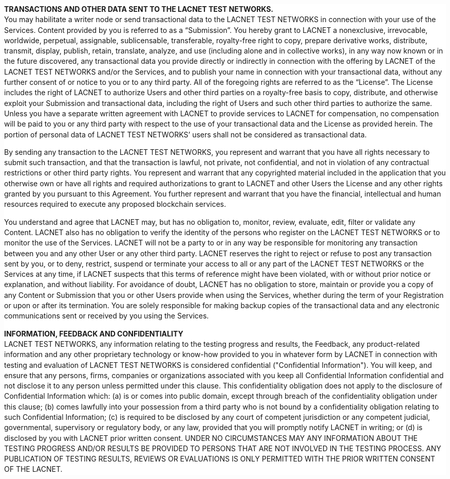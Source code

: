**TRANSACTIONS AND OTHER DATA SENT TO THE LACNET TEST NETWORKS.**  
You may habilitate a writer node or send transactional data to the LACNET TEST NETWORKS in connection with your use of the Services. Content provided by you is referred to as a “Submission”. You hereby grant to LACNET a nonexclusive, irrevocable, worldwide, perpetual, assignable, sublicensable, transferable, royalty-free right to copy, prepare derivative works, distribute, transmit, display, publish,  retain, translate, analyze, and use (including alone and in collective works), in any way now known or in the future discovered, any transactional data you provide directly or indirectly in connection with the offering by LACNET of the LACNET TEST NETWORKS and/or the Services, and to publish your name in connection with your transactional data, without any further consent of or notice to you or to any third party. All of the foregoing rights are referred to as the “License”. The License includes the right of LACNET to authorize Users and other third parties on a royalty-free basis to copy, distribute, and otherwise exploit your Submission and transactional data, including the right of Users and such other third parties to authorize the same. Unless you have a separate written agreement with LACNET to provide services to LACNET for compensation, no compensation will be paid to you or any third party with respect to the use of your transactional data and the License as provided herein. The portion of personal data of LACNET TEST NETWORKS’ users shall not be considered as transactional data.

By sending any transaction to the LACNET TEST NETWORKS, you represent and warrant that you have all rights necessary to submit such transaction, and that the transaction is lawful, not private, not confidential, and not in violation of any contractual restrictions or other third party rights. You represent and warrant that any copyrighted material included in the application that you otherwise own or have all rights and required authorizations to grant to LACNET and other Users the License and any other rights granted by you pursuant to this Agreement. You further represent and warrant that you have the financial, intellectual and human resources required to execute any proposed blockchain services.

You understand and agree that LACNET may, but has no obligation to, monitor, review, evaluate, edit, filter or validate any Content. LACNET also has no obligation to verify the identity of the persons who register on the LACNET TEST NETWORKS or to monitor the use of the Services. LACNET will not be a party to or in any way be responsible for monitoring any transaction between you and any other User or any other third party. LACNET reserves the right to reject or refuse to post any transaction sent by you, or to deny, restrict, suspend or terminate your access to all or any part of the LACNET TEST NETWORKS or the Services at any time, if LACNET suspects that this terms of reference might have been violated, with or without prior notice or explanation, and without liability. For avoidance of doubt, LACNET has no obligation to store, maintain or provide you a copy of any Content or Submission that you or other Users provide when using the Services, whether during the term of your Registration or upon or after its termination. You are solely responsible for making backup copies of the transactional data and any electronic communications sent or received by you using the Services.

**INFORMATION, FEEDBACK AND CONFIDENTIALITY**  
LACNET TEST NETWORKS, any information relating to the testing progress and results, the Feedback, any product-related information and any other proprietary technology or know-how provided to you in whatever form by LACNET in connection with testing and evaluation of LACNET TEST NETWORKS is considered confidential ("Confidential Information").
You will keep, and ensure that any persons, firms, companies or organizations associated with you keep all Confidential Information confidential and not disclose it to any person unless permitted under this clause. This confidentiality obligation does not apply to the disclosure of Confidential Information which: (a) is or comes into public domain, except through breach of the confidentiality obligation under this clause; (b) comes lawfully into your possession from a third party who is not bound by a confidentiality obligation relating to such Confidential Information; (c) is required to be disclosed by any court of competent jurisdiction or any competent judicial, governmental, supervisory or regulatory body, or any law, provided that you will promptly notify LACNET in writing; or (d) is disclosed by you with LACNET prior written consent.
UNDER NO CIRCUMSTANCES MAY ANY INFORMATION ABOUT THE TESTING PROGRESS AND/OR RESULTS BE PROVIDED TO PERSONS THAT ARE NOT INVOLVED IN THE TESTING PROCESS. ANY PUBLICATION OF TESTING RESULTS, REVIEWS OR EVALUATIONS IS ONLY PERMITTED WITH THE PRIOR WRITTEN CONSENT OF THE LACNET.